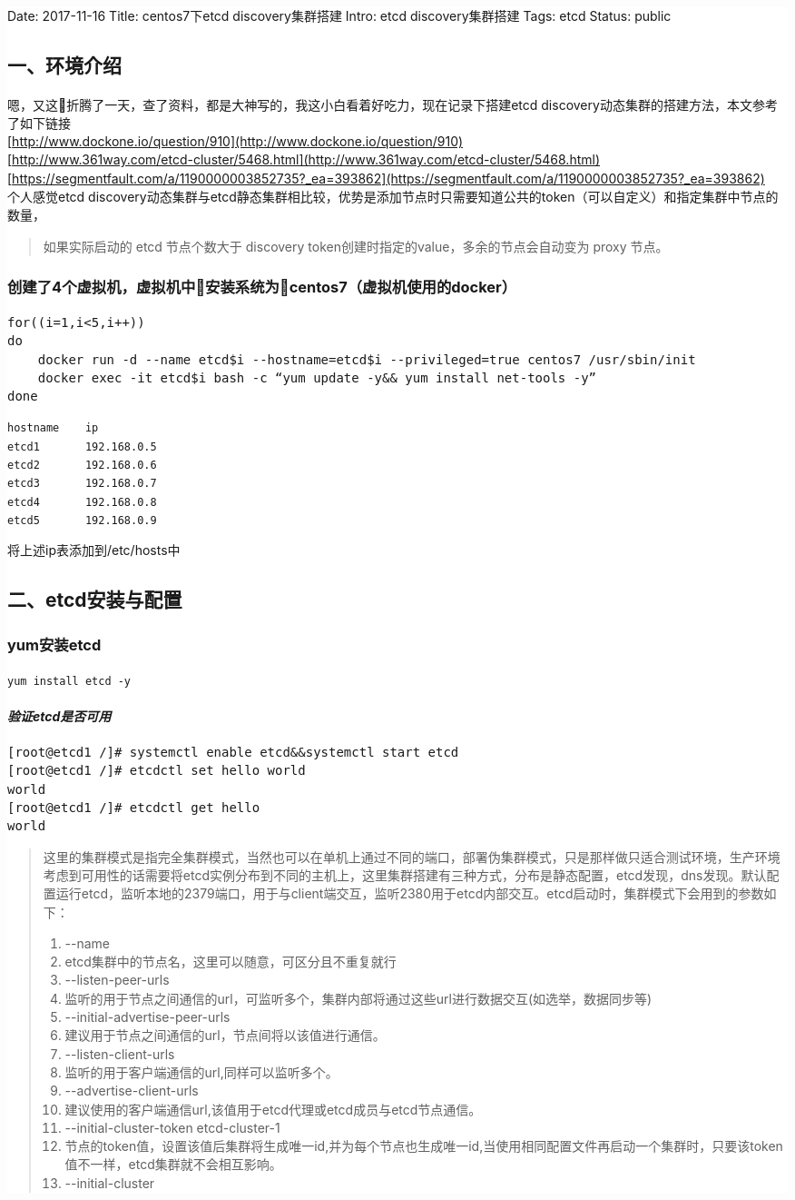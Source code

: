 Date: 2017-11-16
Title: centos7下etcd discovery集群搭建
Intro: etcd discovery集群搭建
Tags: etcd
Status: public


## **一、环境介绍**

嗯，又这折腾了一天，查了资料，都是大神写的，我这小白看着好吃力，现在记录下搭建etcd discovery动态集群的搭建方法，本文参考了如下链接<br>
[http://www.dockone.io/question/910](http://www.dockone.io/question/910)<br>
[http://www.361way.com/etcd-cluster/5468.html](http://www.361way.com/etcd-cluster/5468.html)<br>
[https://segmentfault.com/a/1190000003852735?_ea=393862](https://segmentfault.com/a/1190000003852735?_ea=393862)<br>
个人感觉etcd discovery动态集群与etcd静态集群相比较，优势是添加节点时只需要知道公共的token（可以自定义）和指定集群中节点的数量，
> 如果实际启动的 etcd 节点个数大于 discovery token创建时指定的value，多余的节点会自动变为 proxy 节点。<br>

### 创建了4个虚拟机，虚拟机中安装系统为centos7（虚拟机使用的docker）
<pre>
for((i=1,i<5,i++))
do
    docker run -d --name etcd$i --hostname=etcd$i --privileged=true centos7 /usr/sbin/init
    docker exec -it etcd$i bash -c “yum update -y&& yum install net-tools -y”
done
</pre>
```
hostname    ip
etcd1       192.168.0.5
etcd2       192.168.0.6
etcd3       192.168.0.7
etcd4       192.168.0.8
etcd5       192.168.0.9
```
将上述ip表添加到/etc/hosts中

## **二、etcd安装与配置**
### **yum安装etcd**

`yum install etcd -y`

#### *验证etcd是否可用*
<pre>
[root@etcd1 /]# systemctl enable etcd&&systemctl start etcd
[root@etcd1 /]# etcdctl set hello world
world
[root@etcd1 /]# etcdctl get hello
world
</pre>
>这里的集群模式是指完全集群模式，当然也可以在单机上通过不同的端口，部署伪集群模式，只是那样做只适合测试环境，生产环境考虑到可用性的话需要将etcd实例分布到不同的主机上，这里集群搭建有三种方式，分布是静态配置，etcd发现，dns发现。默认配置运行etcd，监听本地的2379端口，用于与client端交互，监听2380用于etcd内部交互。etcd启动时，集群模式下会用到的参数如下：
>1. --name<br>
>2. etcd集群中的节点名，这里可以随意，可区分且不重复就行<br>
>3. --listen-peer-urls<br>
>4. 监听的用于节点之间通信的url，可监听多个，集群内部将通过这些url进行数据交互(如选举，数据同步等)<br>
>5. --initial-advertise-peer-urls<br>
>6. 建议用于节点之间通信的url，节点间将以该值进行通信。<br>
>7. --listen-client-urls<br>
>8. 监听的用于客户端通信的url,同样可以监听多个。<br>
>9. --advertise-client-urls<br>
>10. 建议使用的客户端通信url,该值用于etcd代理或etcd成员与etcd节点通信。<br>
>11. --initial-cluster-token etcd-cluster-1<br>
>12. 节点的token值，设置该值后集群将生成唯一id,并为每个节点也生成唯一id,当使用相同配置文件再启动一个集群时，只要该token值不一样，etcd集群就不会相互影响。<br>
>13. --initial-cluster<br>